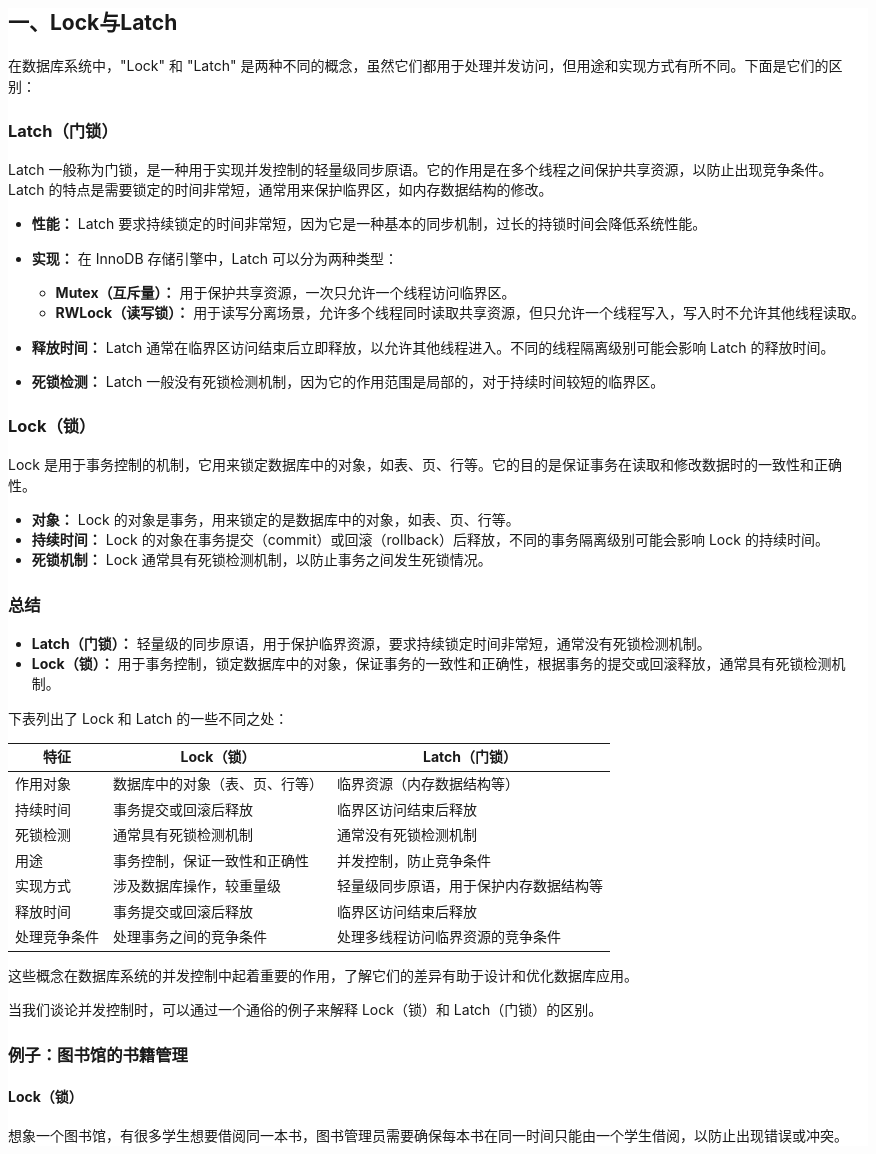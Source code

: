 ## 一、Lock与Latch

在数据库系统中，"Lock" 和 "Latch" 是两种不同的概念，虽然它们都用于处理并发访问，但用途和实现方式有所不同。下面是它们的区别：

### Latch（门锁）
Latch 一般称为门锁，是一种用于实现并发控制的轻量级同步原语。它的作用是在多个线程之间保护共享资源，以防止出现竞争条件。Latch 的特点是需要锁定的时间非常短，通常用来保护临界区，如内存数据结构的修改。

- **性能：** Latch 要求持续锁定的时间非常短，因为它是一种基本的同步机制，过长的持锁时间会降低系统性能。
- **实现：** 在 InnoDB 存储引擎中，Latch 可以分为两种类型：
  - **Mutex（互斥量）：** 用于保护共享资源，一次只允许一个线程访问临界区。
  - **RWLock（读写锁）：** 用于读写分离场景，允许多个线程同时读取共享资源，但只允许一个线程写入，写入时不允许其他线程读取。

- **释放时间：** Latch 通常在临界区访问结束后立即释放，以允许其他线程进入。不同的线程隔离级别可能会影响 Latch 的释放时间。

- **死锁检测：** Latch 一般没有死锁检测机制，因为它的作用范围是局部的，对于持续时间较短的临界区。

### Lock（锁）
Lock 是用于事务控制的机制，它用来锁定数据库中的对象，如表、页、行等。它的目的是保证事务在读取和修改数据时的一致性和正确性。

- **对象：** Lock 的对象是事务，用来锁定的是数据库中的对象，如表、页、行等。
- **持续时间：** Lock 的对象在事务提交（commit）或回滚（rollback）后释放，不同的事务隔离级别可能会影响 Lock 的持续时间。
- **死锁机制：** Lock 通常具有死锁检测机制，以防止事务之间发生死锁情况。

### 总结
- **Latch（门锁）：** 轻量级的同步原语，用于保护临界资源，要求持续锁定时间非常短，通常没有死锁检测机制。
- **Lock（锁）：** 用于事务控制，锁定数据库中的对象，保证事务的一致性和正确性，根据事务的提交或回滚释放，通常具有死锁检测机制。

下表列出了 Lock 和 Latch 的一些不同之处：

| 特征         | Lock（锁）                     | Latch（门锁）                          |
| ------------ | ------------------------------ | -------------------------------------- |
| 作用对象     | 数据库中的对象（表、页、行等） | 临界资源（内存数据结构等）             |
| 持续时间     | 事务提交或回滚后释放           | 临界区访问结束后释放                   |
| 死锁检测     | 通常具有死锁检测机制           | 通常没有死锁检测机制                   |
| 用途         | 事务控制，保证一致性和正确性   | 并发控制，防止竞争条件                 |
| 实现方式     | 涉及数据库操作，较重量级       | 轻量级同步原语，用于保护内存数据结构等 |
| 释放时间     | 事务提交或回滚后释放           | 临界区访问结束后释放                   |
| 处理竞争条件 | 处理事务之间的竞争条件         | 处理多线程访问临界资源的竞争条件       |

这些概念在数据库系统的并发控制中起着重要的作用，了解它们的差异有助于设计和优化数据库应用。

当我们谈论并发控制时，可以通过一个通俗的例子来解释 Lock（锁）和 Latch（门锁）的区别。

### 例子：图书馆的书籍管理

#### Lock（锁）

想象一个图书馆，有很多学生想要借阅同一本书，图书管理员需要确保每本书在同一时间只能由一个学生借阅，以防止出现错误或冲突。
